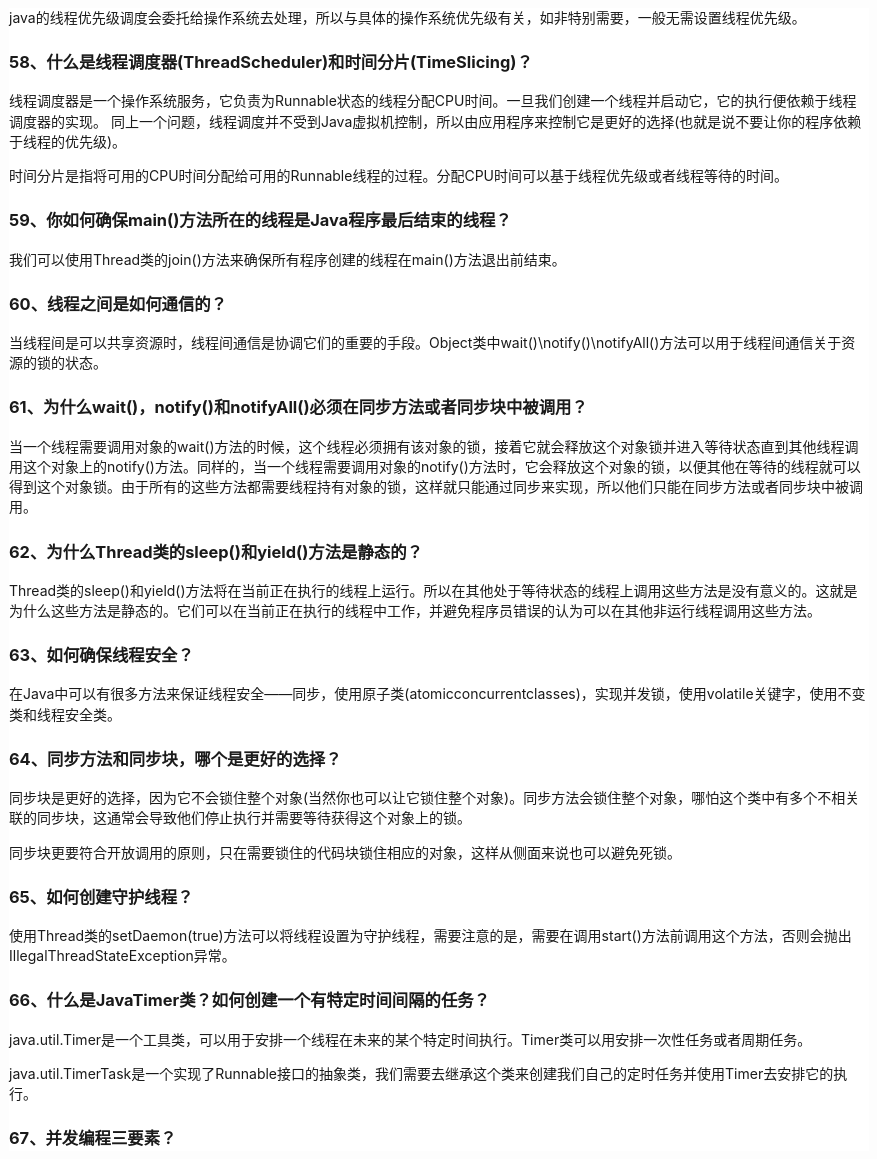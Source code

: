java的线程优先级调度会委托给操作系统去处理，所以与具体的操作系统优先级有关，如非特别需要，一般无需设置线程优先级。

### 58、什么是线程调度器(ThreadScheduler)和时间分片(TimeSlicing)？


线程调度器是一个操作系统服务，它负责为Runnable状态的线程分配CPU时间。一旦我们创建一个线程并启动它，它的执行便依赖于线程调度器的实现。
同上一个问题，线程调度并不受到Java虚拟机控制，所以由应用程序来控制它是更好的选择(也就是说不要让你的程序依赖于线程的优先级)。

时间分片是指将可用的CPU时间分配给可用的Runnable线程的过程。分配CPU时间可以基于线程优先级或者线程等待的时间。

### 59、你如何确保main()方法所在的线程是Java程序最后结束的线程？


我们可以使用Thread类的join()方法来确保所有程序创建的线程在main()方法退出前结束。


### 60、线程之间是如何通信的？


当线程间是可以共享资源时，线程间通信是协调它们的重要的手段。Object类中wait()\notify()\notifyAll()方法可以用于线程间通信关于资源的锁的状态。


### 61、为什么wait()，notify()和notifyAll()必须在同步方法或者同步块中被调用？


当一个线程需要调用对象的wait()方法的时候，这个线程必须拥有该对象的锁，接着它就会释放这个对象锁并进入等待状态直到其他线程调用这个对象上的notify()方法。同样的，当一个线程需要调用对象的notify()方法时，它会释放这个对象的锁，以便其他在等待的线程就可以得到这个对象锁。由于所有的这些方法都需要线程持有对象的锁，这样就只能通过同步来实现，所以他们只能在同步方法或者同步块中被调用。

### 62、为什么Thread类的sleep()和yield()方法是静态的？

Thread类的sleep()和yield()方法将在当前正在执行的线程上运行。所以在其他处于等待状态的线程上调用这些方法是没有意义的。这就是为什么这些方法是静态的。它们可以在当前正在执行的线程中工作，并避免程序员错误的认为可以在其他非运行线程调用这些方法。

### 63、如何确保线程安全？


在Java中可以有很多方法来保证线程安全——同步，使用原子类(atomicconcurrentclasses)，实现并发锁，使用volatile关键字，使用不变类和线程安全类。

### 64、同步方法和同步块，哪个是更好的选择？


同步块是更好的选择，因为它不会锁住整个对象(当然你也可以让它锁住整个对象)。同步方法会锁住整个对象，哪怕这个类中有多个不相关联的同步块，这通常会导致他们停止执行并需要等待获得这个对象上的锁。

同步块更要符合开放调用的原则，只在需要锁住的代码块锁住相应的对象，这样从侧面来说也可以避免死锁。

### 65、如何创建守护线程？


使用Thread类的setDaemon(true)方法可以将线程设置为守护线程，需要注意的是，需要在调用start()方法前调用这个方法，否则会抛出IllegalThreadStateException异常。

### 66、什么是JavaTimer类？如何创建一个有特定时间间隔的任务？

java.util.Timer是一个工具类，可以用于安排一个线程在未来的某个特定时间执行。Timer类可以用安排一次性任务或者周期任务。

java.util.TimerTask是一个实现了Runnable接口的抽象类，我们需要去继承这个类来创建我们自己的定时任务并使用Timer去安排它的执行。

### 67、并发编程三要素？
